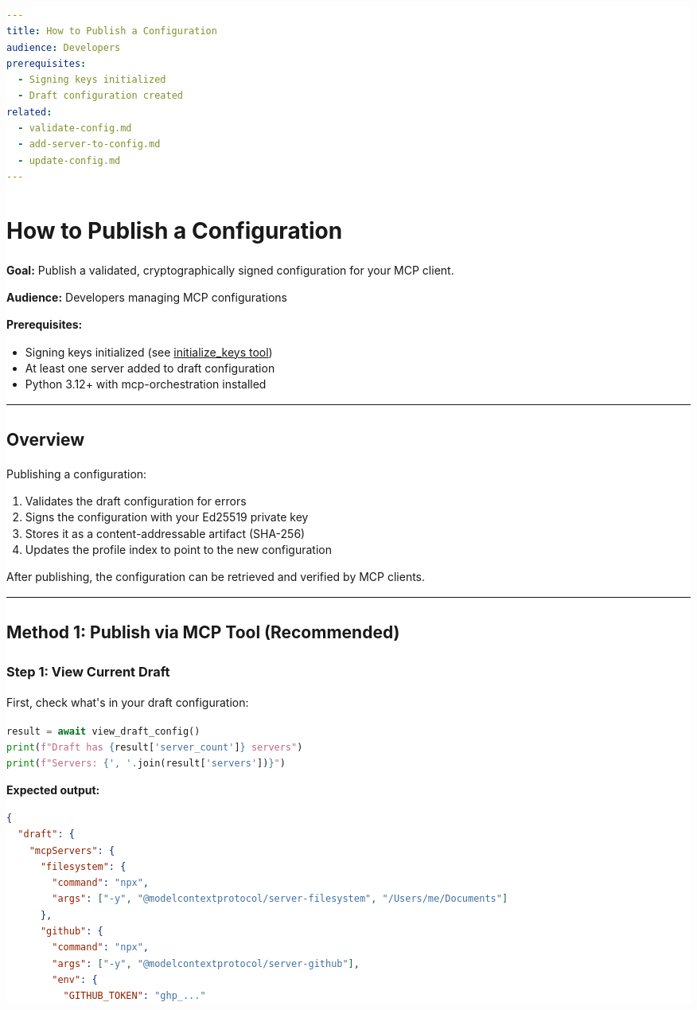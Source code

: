 ```yaml
---
title: How to Publish a Configuration
audience: Developers
prerequisites:
  - Signing keys initialized
  - Draft configuration created
related:
  - validate-config.md
  - add-server-to-config.md
  - update-config.md
---
```


# How to Publish a Configuration

**Goal:** Publish a validated, cryptographically signed configuration for your MCP client.

**Audience:** Developers managing MCP configurations

**Prerequisites:**
- Signing keys initialized (see [initialize_keys tool](../reference/mcp-tools.md#initialize_keys))
- At least one server added to draft configuration
- Python 3.12+ with mcp-orchestration installed

---

## Overview

Publishing a configuration:
1. Validates the draft configuration for errors
2. Signs the configuration with your Ed25519 private key
3. Stores it as a content-addressable artifact (SHA-256)
4. Updates the profile index to point to the new configuration

After publishing, the configuration can be retrieved and verified by MCP clients.

---

## Method 1: Publish via MCP Tool (Recommended)

### Step 1: View Current Draft

First, check what's in your draft configuration:

```python
result = await view_draft_config()
print(f"Draft has {result['server_count']} servers")
print(f"Servers: {', '.join(result['servers'])}")
```

**Expected output:**
```json
{
  "draft": {
    "mcpServers": {
      "filesystem": {
        "command": "npx",
        "args": ["-y", "@modelcontextprotocol/server-filesystem", "/Users/me/Documents"]
      },
      "github": {
        "command": "npx",
        "args": ["-y", "@modelcontextprotocol/server-github"],
        "env": {
          "GITHUB_TOKEN": "ghp_..."
```